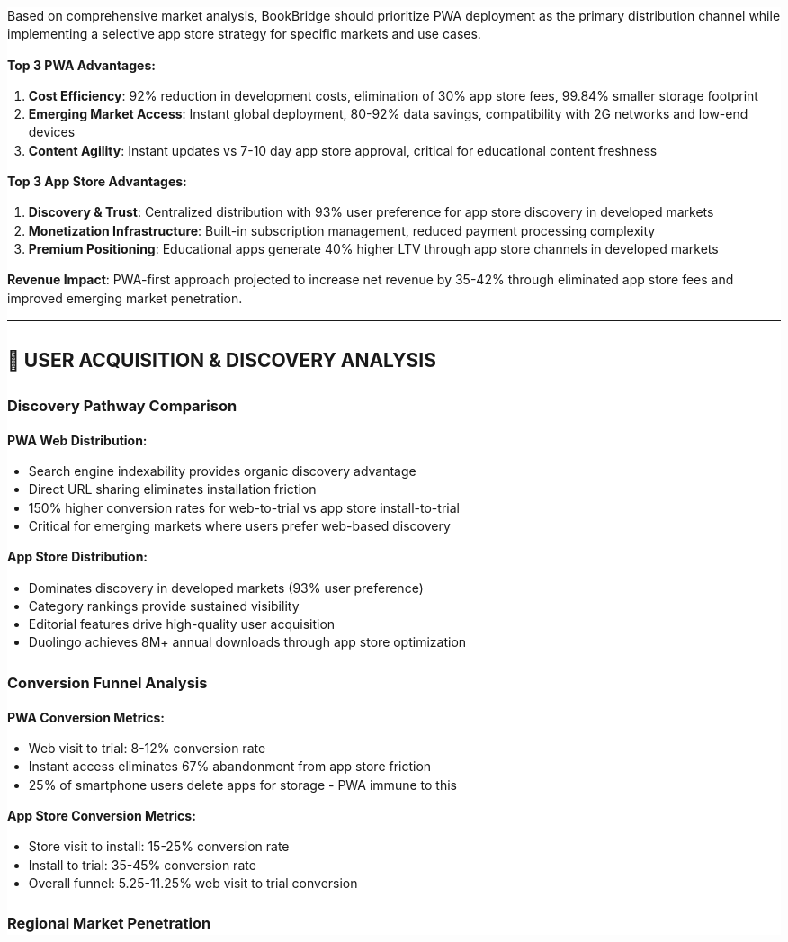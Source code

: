 Based on comprehensive market analysis, BookBridge should prioritize PWA deployment as the primary distribution channel while implementing a selective app store strategy for specific markets and use cases.

**Top 3 PWA Advantages:**
1. **Cost Efficiency**: 92% reduction in development costs, elimination of 30% app store fees, 99.84% smaller storage footprint
2. **Emerging Market Access**: Instant global deployment, 80-92% data savings, compatibility with 2G networks and low-end devices
3. **Content Agility**: Instant updates vs 7-10 day app store approval, critical for educational content freshness

**Top 3 App Store Advantages:**  
1. **Discovery & Trust**: Centralized distribution with 93% user preference for app store discovery in developed markets
2. **Monetization Infrastructure**: Built-in subscription management, reduced payment processing complexity
3. **Premium Positioning**: Educational apps generate 40% higher LTV through app store channels in developed markets

**Revenue Impact**: PWA-first approach projected to increase net revenue by 35-42% through eliminated app store fees and improved emerging market penetration.

---

## 🎯 **USER ACQUISITION & DISCOVERY ANALYSIS**

### **Discovery Pathway Comparison**

**PWA Web Distribution:**
- Search engine indexability provides organic discovery advantage
- Direct URL sharing eliminates installation friction  
- 150% higher conversion rates for web-to-trial vs app store install-to-trial
- Critical for emerging markets where users prefer web-based discovery

**App Store Distribution:**
- Dominates discovery in developed markets (93% user preference)
- Category rankings provide sustained visibility
- Editorial features drive high-quality user acquisition
- Duolingo achieves 8M+ annual downloads through app store optimization

### **Conversion Funnel Analysis**

**PWA Conversion Metrics:**
- Web visit to trial: 8-12% conversion rate
- Instant access eliminates 67% abandonment from app store friction
- 25% of smartphone users delete apps for storage - PWA immune to this

**App Store Conversion Metrics:**
- Store visit to install: 15-25% conversion rate
- Install to trial: 35-45% conversion rate  
- Overall funnel: 5.25-11.25% web visit to trial conversion

### **Regional Market Penetration**
